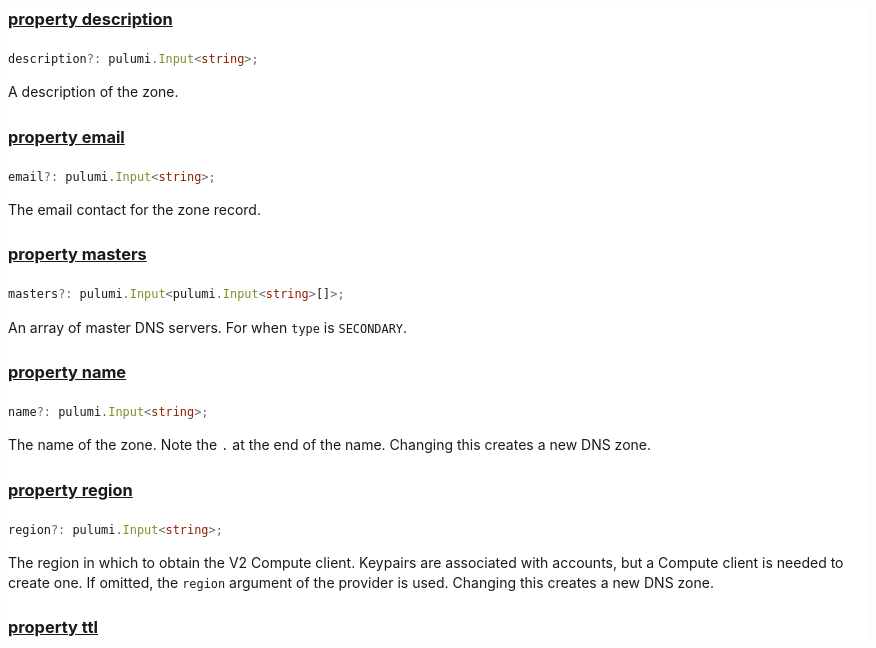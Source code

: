 <h3 class="pdoc-member-header">
<a class="pdoc-child-name" href="/dns/zone.ts#L167">property description</a>
</h3>

```typescript
description?: pulumi.Input<string>;
```


A description of the zone.

<h3 class="pdoc-member-header">
<a class="pdoc-child-name" href="/dns/zone.ts#L171">property email</a>
</h3>

```typescript
email?: pulumi.Input<string>;
```


The email contact for the zone record.

<h3 class="pdoc-member-header">
<a class="pdoc-child-name" href="/dns/zone.ts#L176">property masters</a>
</h3>

```typescript
masters?: pulumi.Input<pulumi.Input<string>[]>;
```


An array of master DNS servers. For when `type` is
`SECONDARY`.

<h3 class="pdoc-member-header">
<a class="pdoc-child-name" href="/dns/zone.ts#L181">property name</a>
</h3>

```typescript
name?: pulumi.Input<string>;
```


The name of the zone. Note the `.` at the end of the name.
Changing this creates a new DNS zone.

<h3 class="pdoc-member-header">
<a class="pdoc-child-name" href="/dns/zone.ts#L188">property region</a>
</h3>

```typescript
region?: pulumi.Input<string>;
```


The region in which to obtain the V2 Compute client.
Keypairs are associated with accounts, but a Compute client is needed to
create one. If omitted, the `region` argument of the provider is used.
Changing this creates a new DNS zone.

<h3 class="pdoc-member-header">
<a class="pdoc-child-name" href="/dns/zone.ts#L192">property ttl</a>
</h3>
